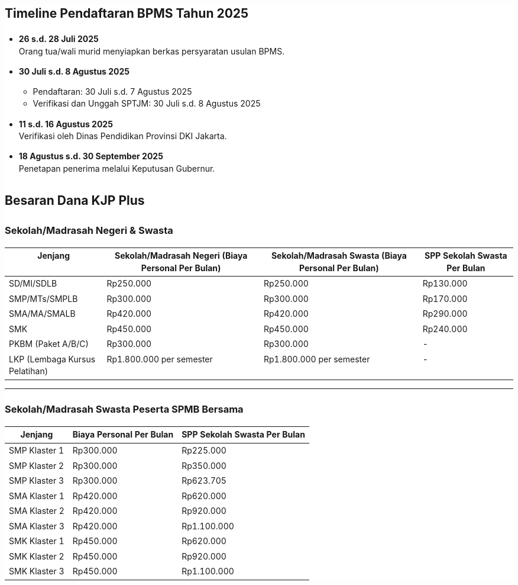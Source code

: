 ## Timeline Pendaftaran BPMS Tahun 2025

- **26 s.d. 28 Juli 2025**  
  Orang tua/wali murid menyiapkan berkas persyaratan usulan BPMS.

- **30 Juli s.d. 8 Agustus 2025**  
  - Pendaftaran: 30 Juli s.d. 7 Agustus 2025  
  - Verifikasi dan Unggah SPTJM: 30 Juli s.d. 8 Agustus 2025  

- **11 s.d. 16 Agustus 2025**  
  Verifikasi oleh Dinas Pendidikan Provinsi DKI Jakarta.

- **18 Agustus s.d. 30 September 2025**  
  Penetapan penerima melalui Keputusan Gubernur.

## Besaran Dana KJP Plus

### Sekolah/Madrasah Negeri & Swasta
| Jenjang                               | Sekolah/Madrasah Negeri (Biaya Personal Per Bulan) | Sekolah/Madrasah Swasta (Biaya Personal Per Bulan) | SPP Sekolah Swasta Per Bulan |
|---------------------------------------|---------------------------------------------------|---------------------------------------------------|------------------------------|
| SD/MI/SDLB                            | Rp250.000                                         | Rp250.000                                         | Rp130.000                   |
| SMP/MTs/SMPLB                         | Rp300.000                                         | Rp300.000                                         | Rp170.000                   |
| SMA/MA/SMALB                          | Rp420.000                                         | Rp420.000                                         | Rp290.000                   |
| SMK                                   | Rp450.000                                         | Rp450.000                                         | Rp240.000                   |
| PKBM (Paket A/B/C)                    | Rp300.000                                         | Rp300.000                                         | -                            |
| LKP (Lembaga Kursus Pelatihan)        | Rp1.800.000 per semester                          | Rp1.800.000 per semester                          | -                            |

---

### Sekolah/Madrasah Swasta Peserta SPMB Bersama
| Jenjang         | Biaya Personal Per Bulan | SPP Sekolah Swasta Per Bulan |
|-----------------|---------------------------|-------------------------------|
| SMP Klaster 1   | Rp300.000                 | Rp225.000                     |
| SMP Klaster 2   | Rp300.000                 | Rp350.000                     |
| SMP Klaster 3   | Rp300.000                 | Rp623.705                     |
| SMA Klaster 1   | Rp420.000                 | Rp620.000                     |
| SMA Klaster 2   | Rp420.000                 | Rp920.000                     |
| SMA Klaster 3   | Rp420.000                 | Rp1.100.000                   |
| SMK Klaster 1   | Rp450.000                 | Rp620.000                     |
| SMK Klaster 2   | Rp450.000                 | Rp920.000                     |
| SMK Klaster 3   | Rp450.000                 | Rp1.100.000                   |
